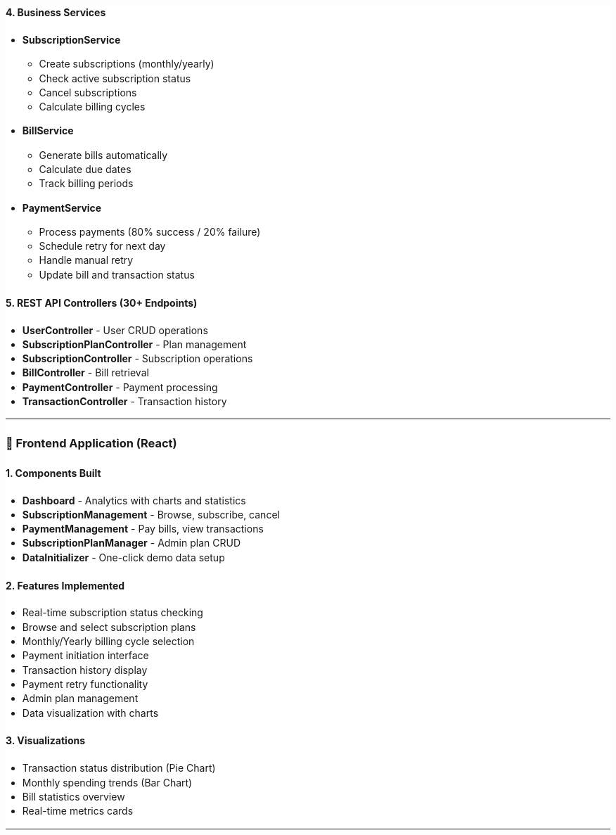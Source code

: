 #### 4. **Business Services**
- **SubscriptionService**
  - Create subscriptions (monthly/yearly)
  - Check active subscription status
  - Cancel subscriptions
  - Calculate billing cycles

- **BillService**
  - Generate bills automatically
  - Calculate due dates
  - Track billing periods

- **PaymentService**
  - Process payments (80% success / 20% failure)
  - Schedule retry for next day
  - Handle manual retry
  - Update bill and transaction status

#### 5. **REST API Controllers (30+ Endpoints)**
- **UserController** - User CRUD operations
- **SubscriptionPlanController** - Plan management
- **SubscriptionController** - Subscription operations
- **BillController** - Bill retrieval
- **PaymentController** - Payment processing
- **TransactionController** - Transaction history

---

### 🎨 Frontend Application (React)

#### 1. **Components Built**
- **Dashboard** - Analytics with charts and statistics
- **SubscriptionManagement** - Browse, subscribe, cancel
- **PaymentManagement** - Pay bills, view transactions
- **SubscriptionPlanManager** - Admin plan CRUD
- **DataInitializer** - One-click demo data setup

#### 2. **Features Implemented**
- Real-time subscription status checking
- Browse and select subscription plans
- Monthly/Yearly billing cycle selection
- Payment initiation interface
- Transaction history display
- Payment retry functionality
- Admin plan management
- Data visualization with charts

#### 3. **Visualizations**
- Transaction status distribution (Pie Chart)
- Monthly spending trends (Bar Chart)
- Bill statistics overview
- Real-time metrics cards

---